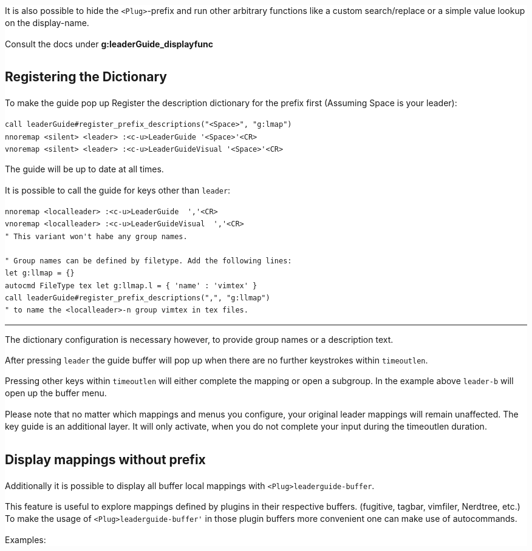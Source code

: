 It is also possible to hide the `<Plug>`-prefix and run other arbitrary functions like a custom search/replace or a simple value lookup on the display-name.

Consult the docs under **g:leaderGuide_displayfunc**

## Registering the Dictionary

To make the guide pop up Register the description dictionary for the prefix first
(Assuming Space is your leader):

```vim
call leaderGuide#register_prefix_descriptions("<Space>", "g:lmap")
nnoremap <silent> <leader> :<c-u>LeaderGuide '<Space>'<CR>
vnoremap <silent> <leader> :<c-u>LeaderGuideVisual '<Space>'<CR>
```

The guide will be up to date at all times.

It is possible to call the guide for keys other than `leader`:

```vim
nnoremap <localleader> :<c-u>LeaderGuide  ','<CR>
vnoremap <localleader> :<c-u>LeaderGuideVisual  ','<CR>
" This variant won't habe any group names.

" Group names can be defined by filetype. Add the following lines:
let g:llmap = {}
autocmd FileType tex let g:llmap.l = { 'name' : 'vimtex' }
call leaderGuide#register_prefix_descriptions(",", "g:llmap")
" to name the <localleader>-n group vimtex in tex files.
```

---

The dictionary configuration is necessary however, to provide group names or a description text.

After pressing `leader` the guide buffer will pop up when there are no further keystrokes within `timeoutlen`.

Pressing other keys within `timeoutlen` will either complete the mapping or open a subgroup.
In the example above `leader-b` will open up the buffer menu.

Please note that no matter which mappings and menus you configure, your original leader mappings will remain unaffected.
The key guide is an additional layer. It will only activate, when you do not complete your input during the timeoutlen duration.

## Display mappings without prefix

Additionally it is possible to display all buffer local mappings with `<Plug>leaderguide-buffer`.

This feature is useful to explore mappings defined by plugins in their respective buffers. (fugitive, tagbar, vimfiler, Nerdtree, etc.)
To make the usage of `<Plug>leaderguide-buffer'` in those plugin buffers more convenient one can make use of autocommands.

Examples:
